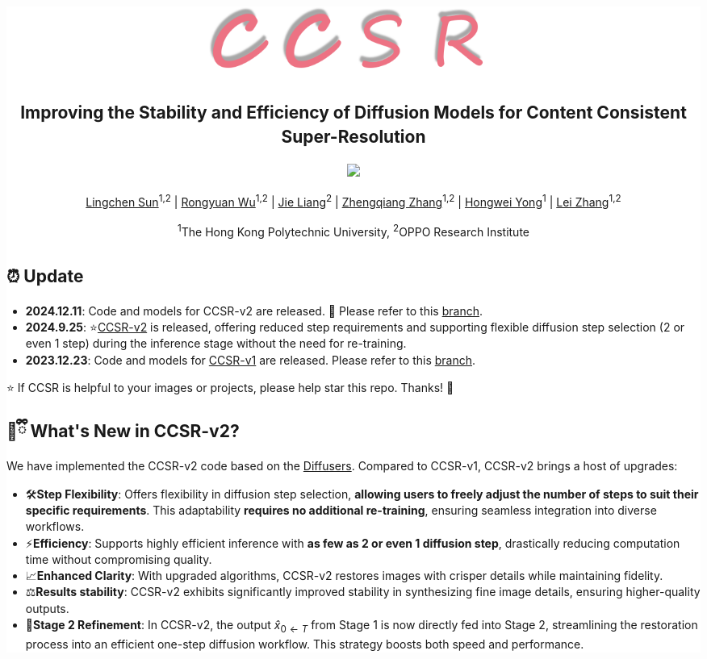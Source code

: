 <p align="center">
    <img src="figs/logo.png" width="400">
</p>

<div align="center">
<h2>Improving the Stability and Efficiency of Diffusion Models for Content Consistent Super-Resolution</h2>


<a href='https://arxiv.org/pdf/2401.00877'><img src='https://img.shields.io/badge/Paper-Arxiv-red'></a> 


[Lingchen Sun](https://scholar.google.com/citations?hl=zh-CN&tzom=-480&user=ZCDjTn8AAAAJ)<sup>1,2</sup>
| [Rongyuan Wu](https://scholar.google.com/citations?user=A-U8zE8AAAAJ&hl=zh-CN)<sup>1,2</sup> | 
[Jie Liang](https://scholar.google.com.sg/citations?user=REWxLZsAAAAJ&hl)<sup>2</sup> |
[Zhengqiang Zhang](https://scholar.google.com/citations?hl=zh-CN&user=UX26wSMAAAAJ&view_op=list_works&sortby=pubdate)<sup>1,2</sup> | 
[Hongwei Yong](https://scholar.google.com.hk/citations?user=Xii74qQAAAAJ&hl=zh-CN)<sup>1</sup> | 
[Lei Zhang](https://www4.comp.polyu.edu.hk/~cslzhang)<sup>1,2</sup>

<sup>1</sup>The Hong Kong Polytechnic University, <sup>2</sup>OPPO Research Institute
</div>

## ⏰ Update
- **2024.12.11**: Code and models for CCSR-v2 are released. 👀 Please refer to this [branch](https://github.com/csslc/CCSR/tree/CCSR-v2.0).
- **2024.9.25**: ⭐[CCSR-v2](https://arxiv.org/pdf/2401.00877) is released, offering reduced step requirements and supporting flexible diffusion step selection (2 or even 1 step) during the inference stage without the need for re-training.
- **2023.12.23**: Code and models for [CCSR-v1](https://arxiv.org/pdf/2401.00877v1) are released. Please refer to this [branch](https://github.com/csslc/CCSR/tree/CCSR-v1.0).

:star: If CCSR is helpful to your images or projects, please help star this repo. Thanks! :hugs:

 ## 🧡ྀི What's New in CCSR-v2?
We have implemented the CCSR-v2 code based on the [Diffusers](https://github.com/huggingface/diffusers). Compared to CCSR-v1, CCSR-v2 brings a host of upgrades:

- 🛠️**Step Flexibility**: Offers flexibility in diffusion step selection, **allowing users to freely adjust the number of steps to suit their specific requirements**. This adaptability **requires no additional re-training**, ensuring seamless integration into diverse workflows.
- ⚡**Efficiency**: Supports highly efficient inference with **as few as 2 or even 1 diffusion step**, drastically reducing computation time without compromising quality.
- 📈**Enhanced Clarity**: With upgraded algorithms, CCSR-v2 restores images with crisper details while maintaining fidelity.
- ⚖️**Results stability**: CCSR-v2 exhibits significantly improved stability in synthesizing fine image details, ensuring higher-quality outputs.
- 🔄**Stage 2 Refinement**: In CCSR-v2, the output $\hat{x}_{0 \gets T}$ from Stage 1 is now directly fed into Stage 2, streamlining the restoration process into an efficient one-step diffusion workflow. This strategy boosts both speed and performance.
